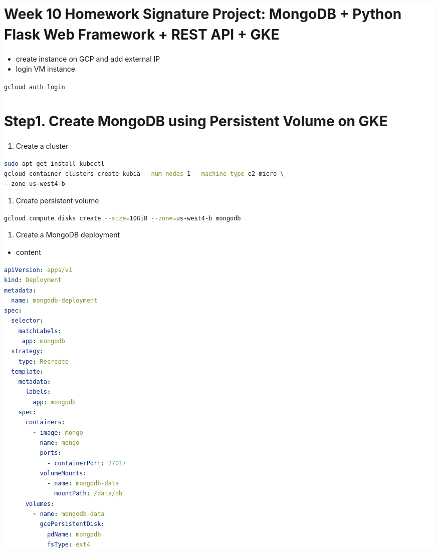 # Week 10 Homework Signature Project: MongoDB + Python Flask Web Framework + REST API + GKE

- create instance on GCP and add external IP
- login VM instance

```bash
gcloud auth login
```

# Step1. Create MongoDB using Persistent Volume on GKE

1. Create a cluster

```bash
sudo apt-get install kubectl
gcloud container clusters create kubia --num-nodes 1 --machine-type e2-micro \
--zone us-west4-b
```

1. Create persistent volume

```bash
gcloud compute disks create --size=10GiB --zone=us-west4-b mongodb
```

1. Create a MongoDB deployment
- content

```yaml
apiVersion: apps/v1
kind: Deployment
metadata:
  name: mongodb-deployment
spec:
  selector:
    matchLabels:
     app: mongodb
  strategy:
    type: Recreate
  template:
    metadata:
      labels:
        app: mongodb
    spec:
      containers:
        - image: mongo
          name: mongo
          ports:
            - containerPort: 27017
          volumeMounts:
            - name: mongodb-data
              mountPath: /data/db
      volumes:
        - name: mongodb-data
          gcePersistentDisk:
            pdName: mongodb
            fsType: ext4
```
